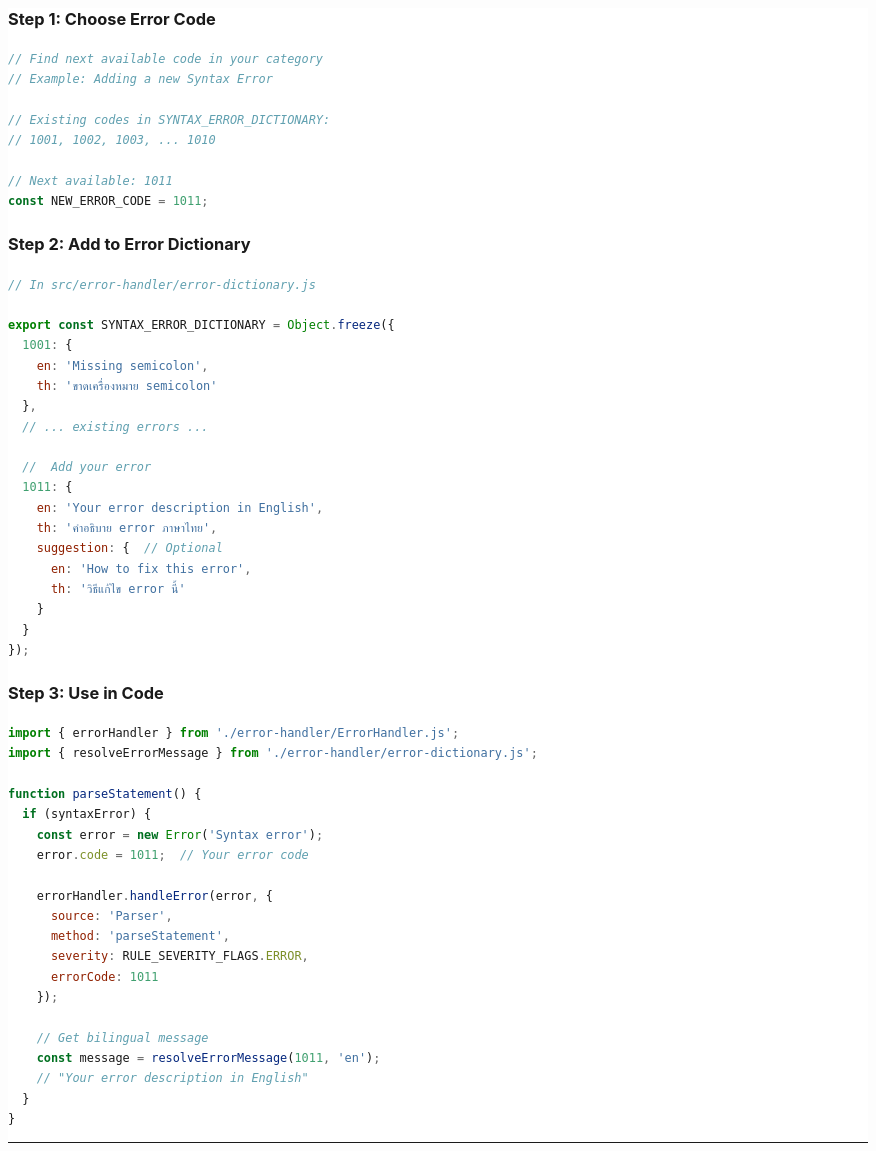 ### Step 1: Choose Error Code

```javascript
// Find next available code in your category
// Example: Adding a new Syntax Error

// Existing codes in SYNTAX_ERROR_DICTIONARY:
// 1001, 1002, 1003, ... 1010

// Next available: 1011
const NEW_ERROR_CODE = 1011;
```

### Step 2: Add to Error Dictionary

```javascript
// In src/error-handler/error-dictionary.js

export const SYNTAX_ERROR_DICTIONARY = Object.freeze({
  1001: {
    en: 'Missing semicolon',
    th: 'ขาดเครื่องหมาย semicolon'
  },
  // ... existing errors ...
  
  //  Add your error
  1011: {
    en: 'Your error description in English',
    th: 'คำอธิบาย error ภาษาไทย',
    suggestion: {  // Optional
      en: 'How to fix this error',
      th: 'วิธีแก้ไข error นี้'
    }
  }
});
```

### Step 3: Use in Code

```javascript
import { errorHandler } from './error-handler/ErrorHandler.js';
import { resolveErrorMessage } from './error-handler/error-dictionary.js';

function parseStatement() {
  if (syntaxError) {
    const error = new Error('Syntax error');
    error.code = 1011;  // Your error code
    
    errorHandler.handleError(error, {
      source: 'Parser',
      method: 'parseStatement',
      severity: RULE_SEVERITY_FLAGS.ERROR,
      errorCode: 1011
    });
    
    // Get bilingual message
    const message = resolveErrorMessage(1011, 'en');
    // "Your error description in English"
  }
}
```

---